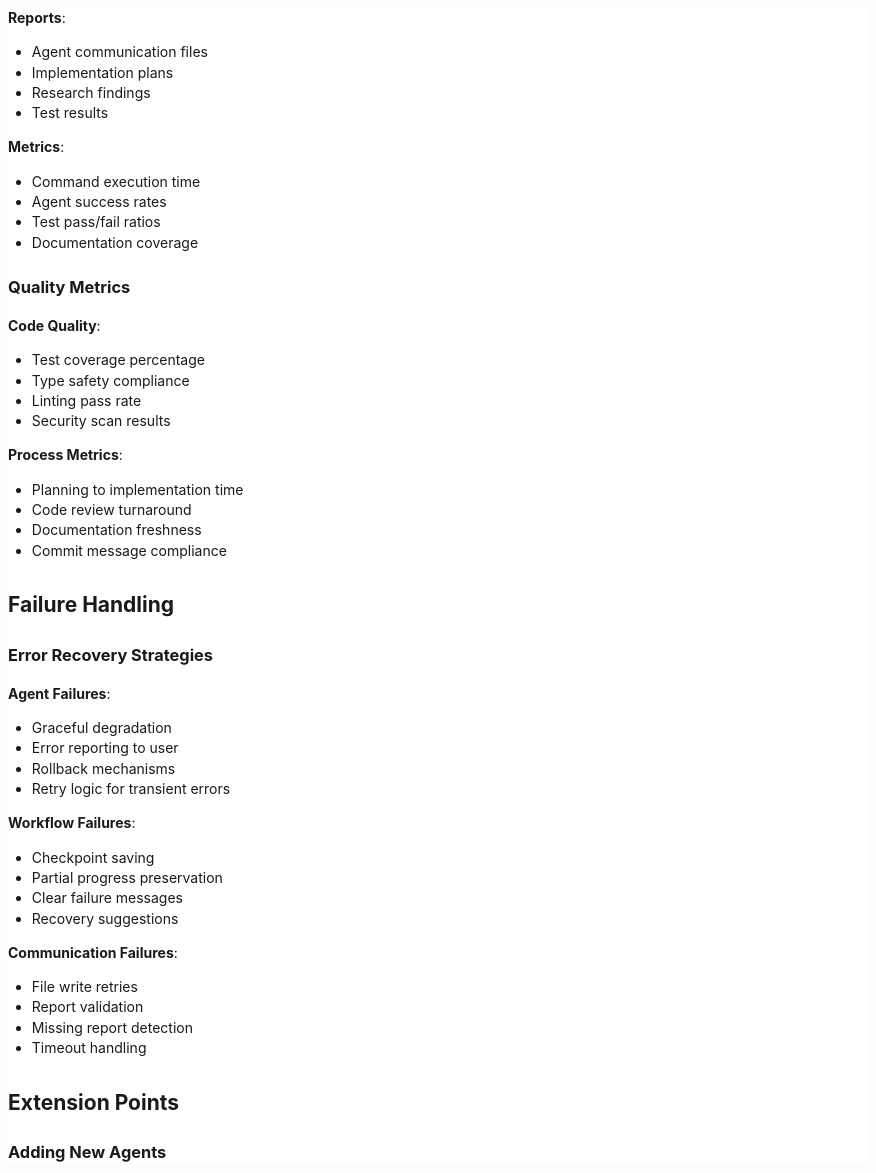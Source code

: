 **Reports**:
- Agent communication files
- Implementation plans
- Research findings
- Test results

**Metrics**:
- Command execution time
- Agent success rates
- Test pass/fail ratios
- Documentation coverage

### Quality Metrics

**Code Quality**:
- Test coverage percentage
- Type safety compliance
- Linting pass rate
- Security scan results

**Process Metrics**:
- Planning to implementation time
- Code review turnaround
- Documentation freshness
- Commit message compliance

## Failure Handling

### Error Recovery Strategies

**Agent Failures**:
- Graceful degradation
- Error reporting to user
- Rollback mechanisms
- Retry logic for transient errors

**Workflow Failures**:
- Checkpoint saving
- Partial progress preservation
- Clear failure messages
- Recovery suggestions

**Communication Failures**:
- File write retries
- Report validation
- Missing report detection
- Timeout handling

## Extension Points

### Adding New Agents

